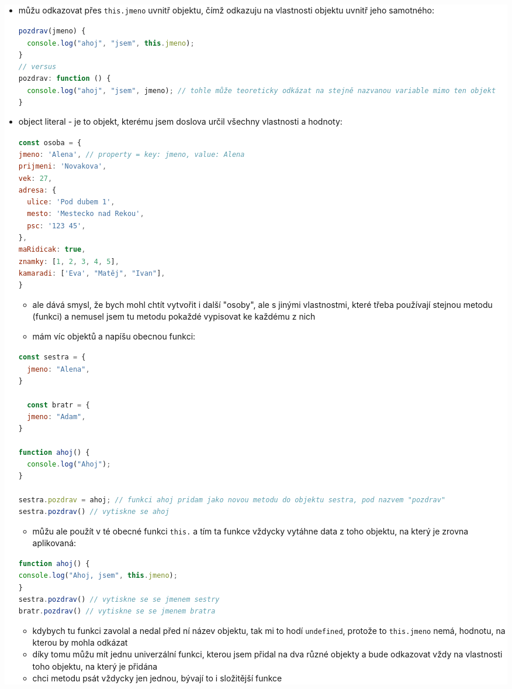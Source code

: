* můžu odkazovat přes ``this.jmeno`` uvnitř objektu, čímž odkazuju na vlastnosti objektu uvnitř jeho samotného:
  ``` javascript
  pozdrav(jmeno) {
    console.log("ahoj", "jsem", this.jmeno);
  }
  // versus
  pozdrav: function () {
    console.log("ahoj", "jsem", jmeno); // tohle může teoreticky odkázat na stejně nazvanou variable mimo ten objekt
  }
  ```
* object literal - je to objekt, kterému jsem doslova určil všechny vlastnosti a hodnoty:
  ```javascript
  const osoba = {
  jmeno: 'Alena', // property = key: jmeno, value: Alena
  prijmeni: 'Novakova',
  vek: 27, 
  adresa: {
    ulice: 'Pod dubem 1',
    mesto: 'Mestecko nad Rekou',
    psc: '123 45',
  },
  maRidicak: true,
  znamky: [1, 2, 3, 4, 5],
  kamaradi: ['Eva', "Matěj", "Ivan"],
  }
  ```
  * ale dává smysl, že bych mohl chtít vytvořit i další "osoby", ale s jinými vlastnostmi, které třeba používají stejnou metodu (funkci) a nemusel jsem tu metodu pokaždé vypisovat ke každému z nich

  * mám víc objektů a napíšu obecnou funkci:
  ```javascript
  const sestra = {
    jmeno: "Alena",
  }

    const bratr = {
    jmeno: "Adam",
  }

  function ahoj() {
    console.log("Ahoj");
  }

  sestra.pozdrav = ahoj; // funkci ahoj pridam jako novou metodu do objektu sestra, pod nazvem "pozdrav"
  sestra.pozdrav() // vytiskne se ahoj
  ```
  * můžu ale použít v té obecné funkci ``this.`` a tím ta funkce vždycky vytáhne data z toho objektu, na který je zrovna aplikovaná:
  ```javascript
  function ahoj() {
  console.log("Ahoj, jsem", this.jmeno);
  }
  sestra.pozdrav() // vytiskne se se jmenem sestry
  bratr.pozdrav() // vytiskne se se jmenem bratra
  ```
  * kdybych tu funkci zavolal a nedal před ní název objektu, tak mi to hodí ```undefined```, protože to ```this.jmeno``` nemá, hodnotu, na kterou by mohla odkázat 
  * díky tomu můžu mít jednu univerzální funkci, kterou jsem přidal na dva různé objekty a bude odkazovat vždy na vlastnosti toho objektu, na který je přidána
  * chci metodu psát vždycky jen jednou, bývají to i složitější funkce
